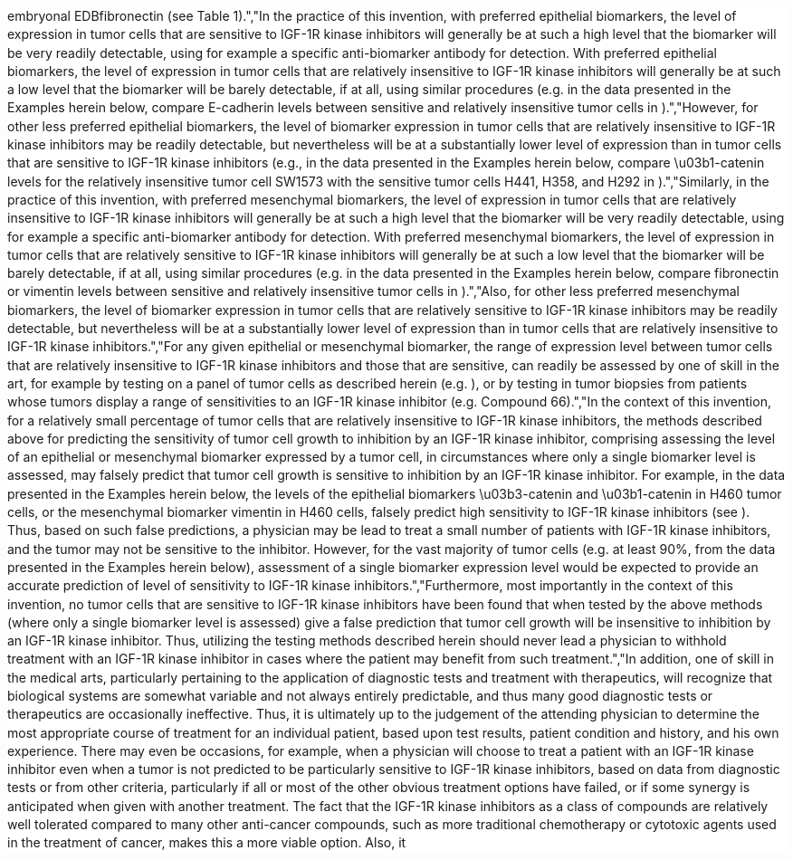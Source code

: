 embryonal EDBfibronectin (see Table 1).","In the practice of this invention, with preferred epithelial biomarkers, the level of expression in tumor cells that are sensitive to IGF-1R kinase inhibitors will generally be at such a high level that the biomarker will be very readily detectable, using for example a specific anti-biomarker antibody for detection. With preferred epithelial biomarkers, the level of expression in tumor cells that are relatively insensitive to IGF-1R kinase inhibitors will generally be at such a low level that the biomarker will be barely detectable, if at all, using similar procedures (e.g. in the data presented in the Examples herein below, compare E-cadherin levels between sensitive and relatively insensitive tumor cells in ).","However, for other less preferred epithelial biomarkers, the level of biomarker expression in tumor cells that are relatively insensitive to IGF-1R kinase inhibitors may be readily detectable, but nevertheless will be at a substantially lower level of expression than in tumor cells that are sensitive to IGF-1R kinase inhibitors (e.g., in the data presented in the Examples herein below, compare \u03b1-catenin levels for the relatively insensitive tumor cell SW1573 with the sensitive tumor cells H441, H358, and H292 in ).","Similarly, in the practice of this invention, with preferred mesenchymal biomarkers, the level of expression in tumor cells that are relatively insensitive to IGF-1R kinase inhibitors will generally be at such a high level that the biomarker will be very readily detectable, using for example a specific anti-biomarker antibody for detection. With preferred mesenchymal biomarkers, the level of expression in tumor cells that are relatively sensitive to IGF-1R kinase inhibitors will generally be at such a low level that the biomarker will be barely detectable, if at all, using similar procedures (e.g. in the data presented in the Examples herein below, compare fibronectin or vimentin levels between sensitive and relatively insensitive tumor cells in ).","Also, for other less preferred mesenchymal biomarkers, the level of biomarker expression in tumor cells that are relatively sensitive to IGF-1R kinase inhibitors may be readily detectable, but nevertheless will be at a substantially lower level of expression than in tumor cells that are relatively insensitive to IGF-1R kinase inhibitors.","For any given epithelial or mesenchymal biomarker, the range of expression level between tumor cells that are relatively insensitive to IGF-1R kinase inhibitors and those that are sensitive, can readily be assessed by one of skill in the art, for example by testing on a panel of tumor cells as described herein (e.g. ), or by testing in tumor biopsies from patients whose tumors display a range of sensitivities to an IGF-1R kinase inhibitor (e.g. Compound 66).","In the context of this invention, for a relatively small percentage of tumor cells that are relatively insensitive to IGF-1R kinase inhibitors, the methods described above for predicting the sensitivity of tumor cell growth to inhibition by an IGF-1R kinase inhibitor, comprising assessing the level of an epithelial or mesenchymal biomarker expressed by a tumor cell, in circumstances where only a single biomarker level is assessed, may falsely predict that tumor cell growth is sensitive to inhibition by an IGF-1R kinase inhibitor. For example, in the data presented in the Examples herein below, the levels of the epithelial biomarkers \u03b3-catenin and \u03b1-catenin in H460 tumor cells, or the mesenchymal biomarker vimentin in H460 cells, falsely predict high sensitivity to IGF-1R kinase inhibitors (see ). Thus, based on such false predictions, a physician may be lead to treat a small number of patients with IGF-1R kinase inhibitors, and the tumor may not be sensitive to the inhibitor. However, for the vast majority of tumor cells (e.g. at least 90%, from the data presented in the Examples herein below), assessment of a single biomarker expression level would be expected to provide an accurate prediction of level of sensitivity to IGF-1R kinase inhibitors.","Furthermore, most importantly in the context of this invention, no tumor cells that are sensitive to IGF-1R kinase inhibitors have been found that when tested by the above methods (where only a single biomarker level is assessed) give a false prediction that tumor cell growth will be insensitive to inhibition by an IGF-1R kinase inhibitor. Thus, utilizing the testing methods described herein should never lead a physician to withhold treatment with an IGF-1R kinase inhibitor in cases where the patient may benefit from such treatment.","In addition, one of skill in the medical arts, particularly pertaining to the application of diagnostic tests and treatment with therapeutics, will recognize that biological systems are somewhat variable and not always entirely predictable, and thus many good diagnostic tests or therapeutics are occasionally ineffective. Thus, it is ultimately up to the judgement of the attending physician to determine the most appropriate course of treatment for an individual patient, based upon test results, patient condition and history, and his own experience. There may even be occasions, for example, when a physician will choose to treat a patient with an IGF-1R kinase inhibitor even when a tumor is not predicted to be particularly sensitive to IGF-1R kinase inhibitors, based on data from diagnostic tests or from other criteria, particularly if all or most of the other obvious treatment options have failed, or if some synergy is anticipated when given with another treatment. The fact that the IGF-1R kinase inhibitors as a class of compounds are relatively well tolerated compared to many other anti-cancer compounds, such as more traditional chemotherapy or cytotoxic agents used in the treatment of cancer, makes this a more viable option. Also, it